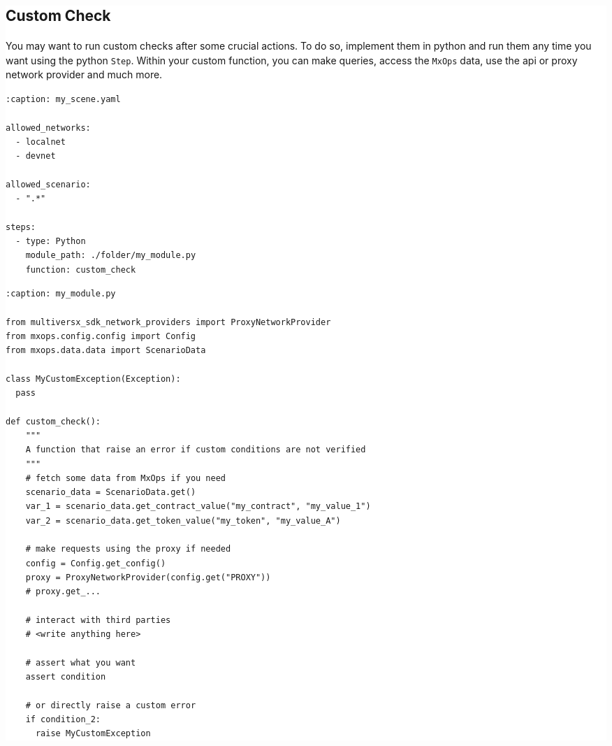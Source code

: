## Custom Check

You may want to run custom checks after some crucial actions. To do so, implement them in python and run them any time you want using the python `Step`. Within your custom function, you can make queries, access the `MxOps` data, use the api or proxy network provider and much more.

```{code-block} yaml
:caption: my_scene.yaml

allowed_networks:
  - localnet
  - devnet

allowed_scenario:
  - ".*"

steps:
  - type: Python
    module_path: ./folder/my_module.py
    function: custom_check
```

```{code-block} python
:caption: my_module.py

from multiversx_sdk_network_providers import ProxyNetworkProvider
from mxops.config.config import Config
from mxops.data.data import ScenarioData

class MyCustomException(Exception):
  pass

def custom_check():
    """
    A function that raise an error if custom conditions are not verified
    """
    # fetch some data from MxOps if you need
    scenario_data = ScenarioData.get()
    var_1 = scenario_data.get_contract_value("my_contract", "my_value_1")
    var_2 = scenario_data.get_token_value("my_token", "my_value_A")

    # make requests using the proxy if needed
    config = Config.get_config()
    proxy = ProxyNetworkProvider(config.get("PROXY"))
    # proxy.get_...

    # interact with third parties
    # <write anything here>

    # assert what you want
    assert condition

    # or directly raise a custom error
    if condition_2:
      raise MyCustomException
```
